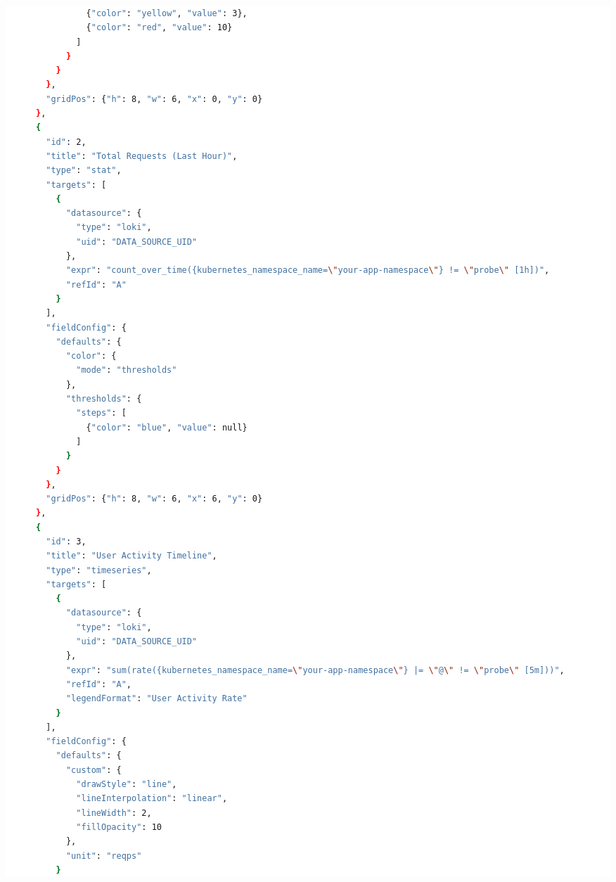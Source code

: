 ```bash
                {"color": "yellow", "value": 3},
                {"color": "red", "value": 10}
              ]
            }
          }
        },
        "gridPos": {"h": 8, "w": 6, "x": 0, "y": 0}
      },
      {
        "id": 2,
        "title": "Total Requests (Last Hour)",
        "type": "stat",
        "targets": [
          {
            "datasource": {
              "type": "loki",
              "uid": "DATA_SOURCE_UID"
            },
            "expr": "count_over_time({kubernetes_namespace_name=\"your-app-namespace\"} != \"probe\" [1h])",
            "refId": "A"
          }
        ],
        "fieldConfig": {
          "defaults": {
            "color": {
              "mode": "thresholds"
            },
            "thresholds": {
              "steps": [
                {"color": "blue", "value": null}
              ]
            }
          }
        },
        "gridPos": {"h": 8, "w": 6, "x": 6, "y": 0}
      },
      {
        "id": 3,
        "title": "User Activity Timeline",
        "type": "timeseries",
        "targets": [
          {
            "datasource": {
              "type": "loki",
              "uid": "DATA_SOURCE_UID"
            },
            "expr": "sum(rate({kubernetes_namespace_name=\"your-app-namespace\"} |= \"@\" != \"probe\" [5m]))",
            "refId": "A",
            "legendFormat": "User Activity Rate"
          }
        ],
        "fieldConfig": {
          "defaults": {
            "custom": {
              "drawStyle": "line",
              "lineInterpolation": "linear",
              "lineWidth": 2,
              "fillOpacity": 10
            },
            "unit": "reqps"
          }
```